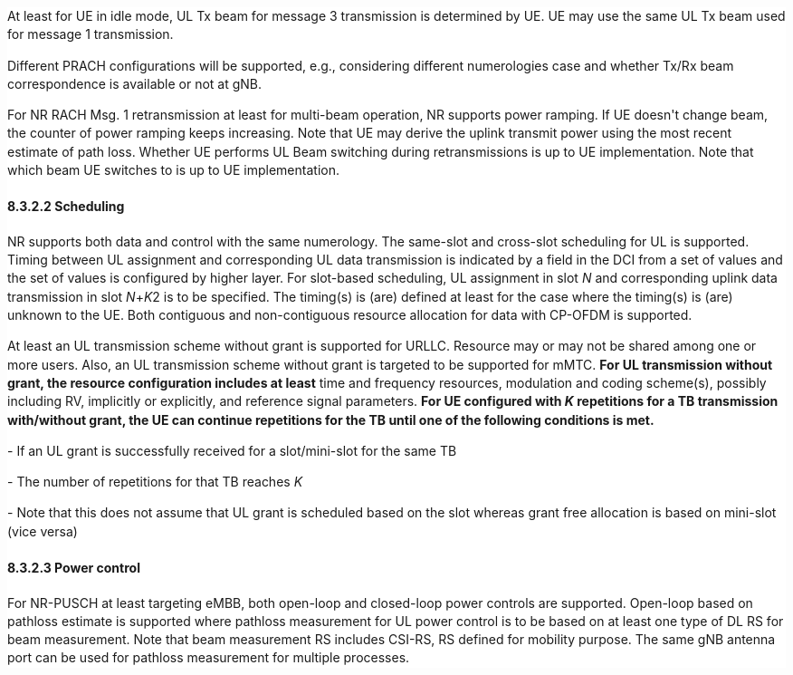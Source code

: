 At least for UE in idle mode, UL Tx beam for message 3 transmission is
determined by UE. UE may use the same UL Tx beam used for message 1
transmission.

Different PRACH configurations will be supported, e.g., considering
different numerologies case and whether Tx/Rx beam correspondence is
available or not at gNB.

For NR RACH Msg. 1 retransmission at least for multi-beam operation, NR
supports power ramping. If UE doesn't change beam, the counter of power
ramping keeps increasing. Note that UE may derive the uplink transmit
power using the most recent estimate of path loss. Whether UE performs
UL Beam switching during retransmissions is up to UE implementation.
Note that which beam UE switches to is up to UE implementation.

#### 8.3.2.2 Scheduling

NR supports both data and control with the same numerology. The
same-slot and cross-slot scheduling for UL is supported. Timing between
UL assignment and corresponding UL data transmission is indicated by a
field in the DCI from a set of values and the set of values is
configured by higher layer. For slot-based scheduling, UL assignment in
slot *N* and corresponding uplink data transmission in slot *N*+*K*2 is
to be specified. The timing(s) is (are) defined at least for the case
where the timing(s) is (are) unknown to the UE. Both contiguous and
non-contiguous resource allocation for data with CP-OFDM is supported.

At least an UL transmission scheme without grant is supported for URLLC.
Resource may or may not be shared among one or more users. Also, an UL
transmission scheme without grant is targeted to be supported for mMTC.
**For UL transmission without grant, the resource configuration includes
at least** time and frequency resources, modulation and coding
scheme(s), possibly including RV, implicitly or explicitly, and
reference signal parameters. **For UE configured with *K* repetitions
for a TB transmission with/without grant, the UE can continue
repetitions for the TB until one of the following conditions is met.**

\- If an UL grant is successfully received for a slot/mini-slot for the
same TB

\- The number of repetitions for that TB reaches *K*

\- Note that this does not assume that UL grant is scheduled based on
the slot whereas grant free allocation is based on mini-slot (vice
versa)

#### 8.3.2.3 Power control

For NR-PUSCH at least targeting eMBB, both open-loop and closed-loop
power controls are supported. Open-loop based on pathloss estimate is
supported where pathloss measurement for UL power control is to be based
on at least one type of DL RS for beam measurement. Note that beam
measurement RS includes CSI-RS, RS defined for mobility purpose. The
same gNB antenna port can be used for pathloss measurement for multiple
processes.
